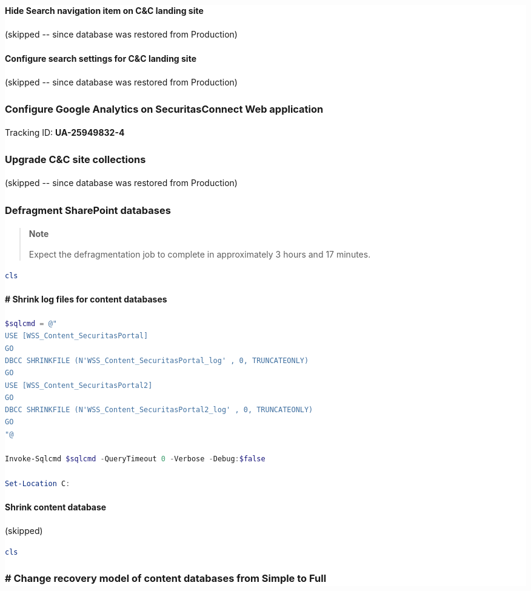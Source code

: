 #### Hide Search navigation item on C&C landing site

(skipped -- since database was restored from Production)

#### Configure search settings for C&C landing site

(skipped -- since database was restored from Production)

### Configure Google Analytics on SecuritasConnect Web application

Tracking ID: **UA-25949832-4**

### Upgrade C&C site collections

(skipped -- since database was restored from Production)

### Defragment SharePoint databases

> **Note**
>
> Expect the defragmentation job to complete in approximately 3 hours and 17 minutes.

```PowerShell
cls
```

#### # Shrink log files for content databases

```PowerShell
$sqlcmd = @"
USE [WSS_Content_SecuritasPortal]
GO
DBCC SHRINKFILE (N'WSS_Content_SecuritasPortal_log' , 0, TRUNCATEONLY)
GO
USE [WSS_Content_SecuritasPortal2]
GO
DBCC SHRINKFILE (N'WSS_Content_SecuritasPortal2_log' , 0, TRUNCATEONLY)
GO
"@

Invoke-Sqlcmd $sqlcmd -QueryTimeout 0 -Verbose -Debug:$false

Set-Location C:
```

#### Shrink content database

(skipped)

```PowerShell
cls
```

### # Change recovery model of content databases from Simple to Full
